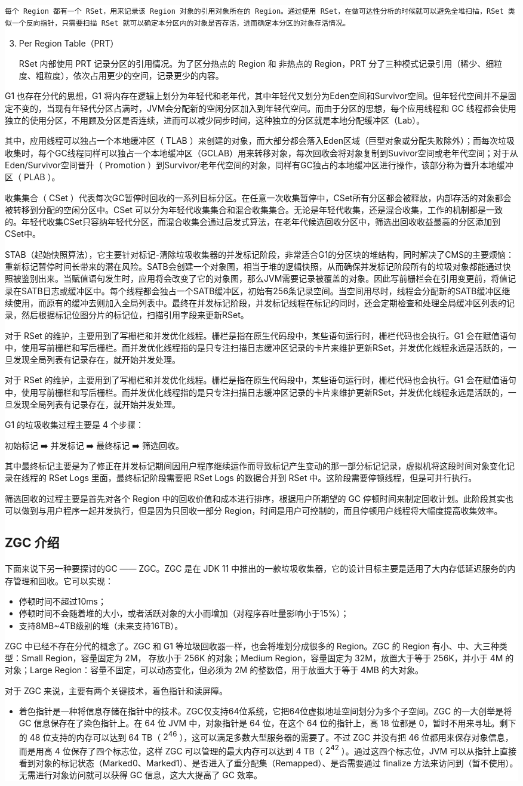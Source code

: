     每个 Region 都有一个 RSet，用来记录该 Region 对象的引用对象所在的 Region。通过使用 RSet，在做可达性分析的时候就可以避免全堆扫描，RSet 类似一个反向指针，只需要扫描 RSet 就可以确定本分区内的对象是否存活，进而确定本分区的对象存活情况。
    
3. Per Region Table（PRT）
   
    RSet 内部使用 PRT 记录分区的引用情况。为了区分热点的 Region 和 非热点的 Region，PRT 分了三种模式记录引用（稀少、细粒度、粗粒度），依次占用更少的空间，记录更少的内容。
    

G1 也存在分代的思想，G1 将内存在逻辑上划分为年轻代和老年代，其中年轻代又划分为Eden空间和Survivor空间。但年轻代空间并不是固定不变的，当现有年轻代分区占满时，JVM会分配新的空闲分区加入到年轻代空间。而由于分区的思想，每个应用线程和 GC 线程都会使用独立的使用分区，不用顾及分区是否连续，进而可以减少同步时间，这种独立的分区就是本地分配缓冲区（Lab）。

其中，应用线程可以独占一个本地缓冲区（ TLAB ）来创建的对象，而大部分都会落入Eden区域（巨型对象或分配失败除外）；而每次垃圾收集时，每个GC线程同样可以独占一个本地缓冲区（GCLAB）用来转移对象，每次回收会将对象复制到Suvivor空间或老年代空间；对于从Eden/Survivor空间晋升（ Promotion ）到Survivor/老年代空间的对象，同样有GC独占的本地缓冲区进行操作，该部分称为晋升本地缓冲区（ PLAB ）。

收集集合（ CSet ）代表每次GC暂停时回收的一系列目标分区。在任意一次收集暂停中，CSet所有分区都会被释放，内部存活的对象都会被转移到分配的空闲分区中。CSet 可以分为年轻代收集集合和混合收集集合。无论是年轻代收集，还是混合收集，工作的机制都是一致的。年轻代收集CSet只容纳年轻代分区，而混合收集会通过启发式算法，在老年代候选回收分区中，筛选出回收收益最高的分区添加到CSet中。

STAB（起始快照算法），它主要针对标记-清除垃圾收集器的并发标记阶段，非常适合G1的分区块的堆结构，同时解决了CMS的主要烦恼：重新标记暂停时间长带来的潜在风险。SATB会创建一个对象图，相当于堆的逻辑快照，从而确保并发标记阶段所有的垃圾对象都能通过快照被鉴别出来。当赋值语句发生时，应用将会改变了它的对象图，那么JVM需要记录被覆盖的对象。因此写前栅栏会在引用变更前，将值记录在SATB日志或缓冲区中。每个线程都会独占一个SATB缓冲区，初始有256条记录空间。当空间用尽时，线程会分配新的SATB缓冲区继续使用，而原有的缓冲去则加入全局列表中。最终在并发标记阶段，并发标记线程在标记的同时，还会定期检查和处理全局缓冲区列表的记录，然后根据标记位图分片的标记位，扫描引用字段来更新RSet。

对于 RSet 的维护，主要用到了写栅栏和并发优化线程。栅栏是指在原生代码段中，某些语句运行时，栅栏代码也会执行。G1 会在赋值语句中，使用写前栅栏和写后栅栏。而并发优化线程指的是只专注扫描日志缓冲区记录的卡片来维护更新RSet，并发优化线程永远是活跃的，一旦发现全局列表有记录存在，就开始并发处理。

对于 RSet 的维护，主要用到了写栅栏和并发优化线程。栅栏是指在原生代码段中，某些语句运行时，栅栏代码也会执行。G1 会在赋值语句中，使用写前栅栏和写后栅栏。而并发优化线程指的是只专注扫描日志缓冲区记录的卡片来维护更新RSet，并发优化线程永远是活跃的，一旦发现全局列表有记录存在，就开始并发处理。

G1 的垃圾收集过程主要是 4 个步骤：

初始标记 ➡️ 并发标记 ➡️ 最终标记 ➡️ 筛选回收。

其中最终标记主要是为了修正在并发标记期间因用户程序继续运作而导致标记产生变动的那一部分标记记录，虚拟机将这段时间对象变化记录在线程的 RSet Logs 里面，最终标记阶段需要把 RSet Logs 的数据合并到 RSet 中。这阶段需要停顿线程，但是可并行执行。

筛选回收的过程主要是首先对各个 Region 中的回收价值和成本进行排序，根据用户所期望的 GC 停顿时间来制定回收计划。此阶段其实也可以做到与用户程序一起并发执行，但是因为只回收一部分 Region，时间是用户可控制的，而且停顿用户线程将大幅度提高收集效率。

## ZGC 介绍

下面来说下另一种要探讨的GC —— ZGC。ZGC 是在 JDK 11 中推出的一款垃圾收集器，它的设计目标主要是适用了大内存低延迟服务的内存管理和回收。它可以实现：

- 停顿时间不超过10ms；
- 停顿时间不会随着堆的大小，或者活跃对象的大小而增加（对程序吞吐量影响小于15%）；
- 支持8MB~4TB级别的堆（未来支持16TB）。

ZGC 中已经不存在分代的概念了。ZGC 和 G1 等垃圾回收器一样，也会将堆划分成很多的 Region。ZGC 的 Region 有小、中、大三种类型：Small Region，容量固定为 2M， 存放小于 256K 的对象；Medium Region，容量固定为 32M，放置大于等于 256K，并小于 4M 的对象；Large Region：容量不固定，可以动态变化，但必须为 2M 的整数倍，用于放置大于等于 4MB 的大对象。

对于 ZGC 来说，主要有两个关键技术，着色指针和读屏障。

- 着色指针是一种将信息存储在指针中的技术。ZGC仅支持64位系统，它把64位虚拟地址空间划分为多个子空间。ZGC 的一大创举是将 GC 信息保存在了染色指针上。在 64 位 JVM 中，对象指针是 64 位，在这个 64 位的指针上，高 18 位都是 0，暂时不用来寻址。剩下的 48 位支持的内存可以达到 64 TB（ $2^{46}$ ），这可以满足多数大型服务器的需要了。不过 ZGC 并没有把 46 位都用来保存对象信息，而是用高 4 位保存了四个标志位，这样 ZGC 可以管理的最大内存可以达到 4 TB（ $2^{42}$ ）。通过这四个标志位，JVM 可以从指针上直接看到对象的标记状态（Marked0、Marked1）、是否进入了重分配集（Remapped）、是否需要通过 finalize 方法来访问到（暂不使用）。无需进行对象访问就可以获得 GC 信息，这大大提高了 GC 效率。
  
